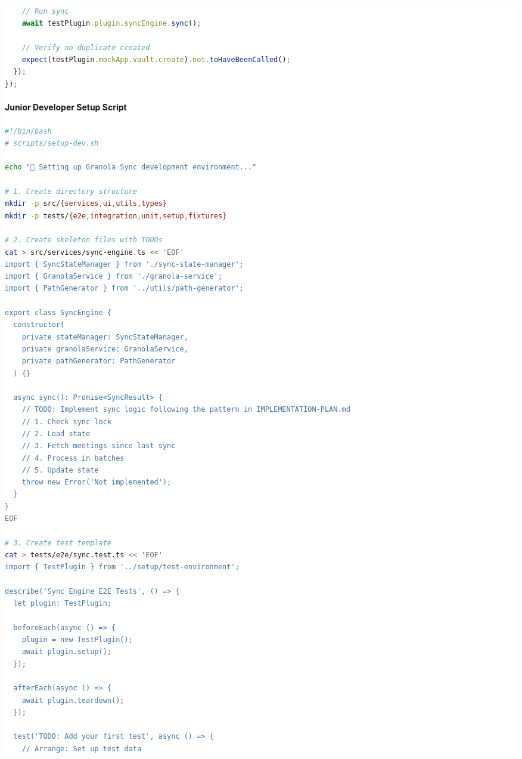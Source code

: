 ```typescript
    // Run sync
    await testPlugin.plugin.syncEngine.sync();
    
    // Verify no duplicate created
    expect(testPlugin.mockApp.vault.create).not.toHaveBeenCalled();
  });
});
```

#### Junior Developer Setup Script
```bash
#!/bin/bash
# scripts/setup-dev.sh

echo "🚀 Setting up Granola Sync development environment..."

# 1. Create directory structure
mkdir -p src/{services,ui,utils,types}
mkdir -p tests/{e2e,integration,unit,setup,fixtures}

# 2. Create skeleton files with TODOs
cat > src/services/sync-engine.ts << 'EOF'
import { SyncStateManager } from './sync-state-manager';
import { GranolaService } from './granola-service';
import { PathGenerator } from '../utils/path-generator';

export class SyncEngine {
  constructor(
    private stateManager: SyncStateManager,
    private granolaService: GranolaService,
    private pathGenerator: PathGenerator
  ) {}
  
  async sync(): Promise<SyncResult> {
    // TODO: Implement sync logic following the pattern in IMPLEMENTATION-PLAN.md
    // 1. Check sync lock
    // 2. Load state
    // 3. Fetch meetings since last sync
    // 4. Process in batches
    // 5. Update state
    throw new Error('Not implemented');
  }
}
EOF

# 3. Create test template
cat > tests/e2e/sync.test.ts << 'EOF'
import { TestPlugin } from '../setup/test-environment';

describe('Sync Engine E2E Tests', () => {
  let plugin: TestPlugin;
  
  beforeEach(async () => {
    plugin = new TestPlugin();
    await plugin.setup();
  });
  
  afterEach(async () => {
    await plugin.teardown();
  });
  
  test('TODO: Add your first test', async () => {
    // Arrange: Set up test data
```
